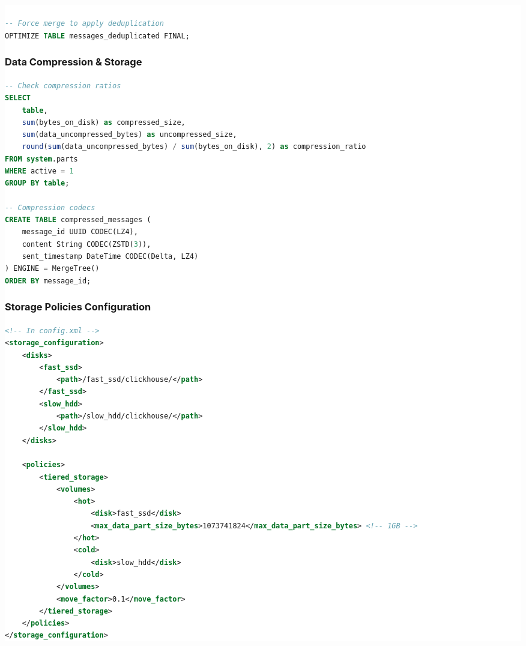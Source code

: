 ```sql

-- Force merge to apply deduplication
OPTIMIZE TABLE messages_deduplicated FINAL;
```

### Data Compression & Storage
```sql
-- Check compression ratios
SELECT 
    table,
    sum(bytes_on_disk) as compressed_size,
    sum(data_uncompressed_bytes) as uncompressed_size,
    round(sum(data_uncompressed_bytes) / sum(bytes_on_disk), 2) as compression_ratio
FROM system.parts
WHERE active = 1
GROUP BY table;

-- Compression codecs
CREATE TABLE compressed_messages (
    message_id UUID CODEC(LZ4),
    content String CODEC(ZSTD(3)),
    sent_timestamp DateTime CODEC(Delta, LZ4)
) ENGINE = MergeTree()
ORDER BY message_id;
```

### Storage Policies Configuration
```xml
<!-- In config.xml -->
<storage_configuration>
    <disks>
        <fast_ssd>
            <path>/fast_ssd/clickhouse/</path>
        </fast_ssd>
        <slow_hdd>
            <path>/slow_hdd/clickhouse/</path>
        </slow_hdd>
    </disks>
    
    <policies>
        <tiered_storage>
            <volumes>
                <hot>
                    <disk>fast_ssd</disk>
                    <max_data_part_size_bytes>1073741824</max_data_part_size_bytes> <!-- 1GB -->
                </hot>
                <cold>
                    <disk>slow_hdd</disk>
                </cold>
            </volumes>
            <move_factor>0.1</move_factor>
        </tiered_storage>
    </policies>
</storage_configuration>
```

